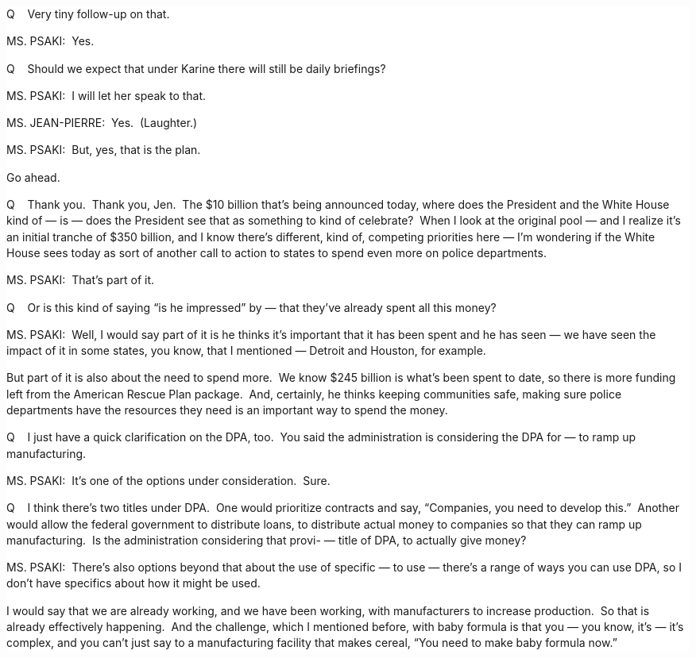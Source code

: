 Q    Very tiny follow-up on that.

MS. PSAKI:  Yes.

Q    Should we expect that under Karine there will still be daily
briefings?

MS. PSAKI:  I will let her speak to that.

MS. JEAN-PIERRE:  Yes.  (Laughter.)

MS. PSAKI:  But, yes, that is the plan. 

Go ahead.

Q    Thank you.  Thank you, Jen.  The $10 billion that’s being announced
today, where does the President and the White House kind of — is — does
the President see that as something to kind of celebrate?  When I look
at the original pool — and I realize it’s an initial tranche of $350
billion, and I know there’s different, kind of, competing priorities
here — I’m wondering if the White House sees today as sort of another
call to action to states to spend even more on police departments.

MS. PSAKI:  That’s part of it.

Q    Or is this kind of saying “is he impressed” by — that they’ve
already spent all this money?

MS. PSAKI:  Well, I would say part of it is he thinks it’s important
that it has been spent and he has seen — we have seen the impact of it
in some states, you know, that I mentioned — Detroit and Houston, for
example. 

But part of it is also about the need to spend more.  We know $245
billion is what’s been spent to date, so there is more funding left from
the American Rescue Plan package.  And, certainly, he thinks keeping
communities safe, making sure police departments have the resources they
need is an important way to spend the money.

Q    I just have a quick clarification on the DPA, too.  You said the
administration is considering the DPA for — to ramp up manufacturing.

MS. PSAKI:  It’s one of the options under consideration.  Sure.

Q    I think there’s two titles under DPA.  One would prioritize
contracts and say, “Companies, you need to develop this.”  Another would
allow the federal government to distribute loans, to distribute actual
money to companies so that they can ramp up manufacturing.  Is the
administration considering that provi- — title of DPA, to actually give
money?

MS. PSAKI:  There’s also options beyond that about the use of specific —
to use — there’s a range of ways you can use DPA, so I don’t have
specifics about how it might be used.

I would say that we are already working, and we have been working, with
manufacturers to increase production.  So that is already effectively
happening.  And the challenge, which I mentioned before, with baby
formula is that you — you know, it’s — it’s complex, and you can’t just
say to a manufacturing facility that makes cereal, “You need to make
baby formula now.”
